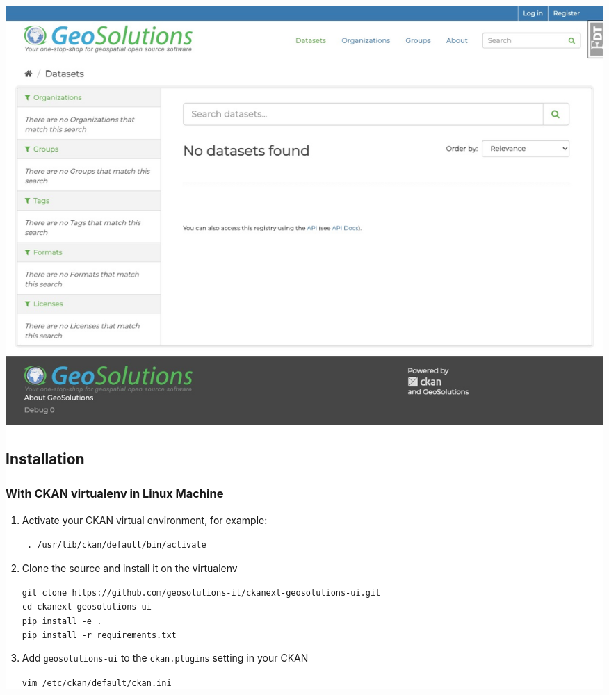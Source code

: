 ![Ckan geosolution-ui Dataset page](./ckanext/geosolutions_ui/assets/screenshot/dataset_ckan_geosolution-ui.jpg)

## Installation

### With CKAN virtualenv in Linux Machine

1. Activate your CKAN virtual environment, for example:
    ```
     . /usr/lib/ckan/default/bin/activate
    ```
2. Clone the source and install it on the virtualenv
    ```
    git clone https://github.com/geosolutions-it/ckanext-geosolutions-ui.git
    cd ckanext-geosolutions-ui
    pip install -e .
	pip install -r requirements.txt
    ```
3. Add `geosolutions-ui` to the `ckan.plugins` setting in your CKAN

    ```
    vim /etc/ckan/default/ckan.ini
    ```
